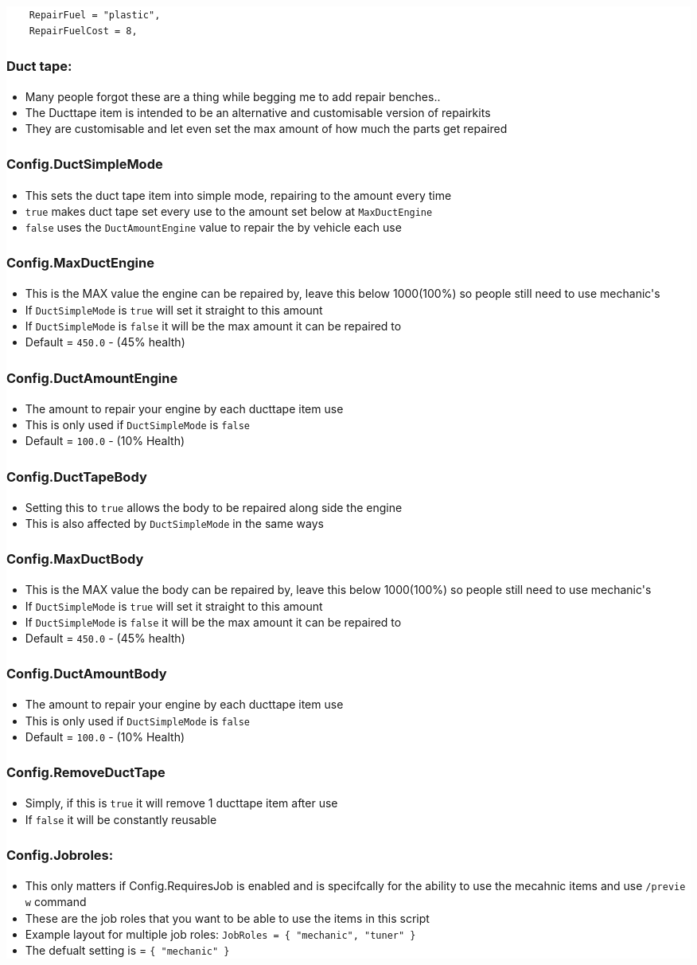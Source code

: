 ```
	RepairFuel = "plastic",
	RepairFuelCost = 8,
```

### Duct tape:
- Many people forgot these are a thing while begging me to add repair benches..
- The Ducttape item is intended to be an alternative and customisable version of repairkits
- They are customisable and let even set the max amount of how much the parts get repaired

### Config.DuctSimpleMode
- This sets the duct tape item into simple mode, repairing to the amount every time
- `true` makes duct tape set every use to the amount set below at `MaxDuctEngine`
- `false` uses the `DuctAmountEngine` value to repair the by vehicle each use

### Config.MaxDuctEngine
- This is the MAX value the engine can be repaired by, leave this below 1000(100%) so people still need to use mechanic's
- If `DuctSimpleMode` is `true` will set it straight to this amount
- If `DuctSimpleMode` is `false` it will be the max amount it can be repaired to
- Default = `450.0` - (45% health)

### Config.DuctAmountEngine
- The amount to repair your engine by each ducttape item use
- This is only used if `DuctSimpleMode` is `false`
- Default = `100.0` - (10% Health)

### Config.DuctTapeBody
- Setting this to `true` allows the body to be repaired along side the engine
- This is also affected by `DuctSimpleMode` in the same ways

### Config.MaxDuctBody
- This is the MAX value the body can be repaired by, leave this below 1000(100%) so people still need to use mechanic's
- If `DuctSimpleMode` is `true` will set it straight to this amount
- If `DuctSimpleMode` is `false` it will be the max amount it can be repaired to
- Default = `450.0` - (45% health)

### Config.DuctAmountBody
- The amount to repair your engine by each ducttape item use
- This is only used if `DuctSimpleMode` is `false`
- Default = `100.0` - (10% Health)

### Config.RemoveDuctTape
- Simply, if this is `true` it will remove 1 ducttape item after use
- If `false` it will be constantly reusable

### Config.Jobroles:
- This only matters if Config.RequiresJob is enabled and is specifcally for the ability to use the mecahnic items and use `/preview` command
- These are the job roles that you want to be able to use the items in this script
- Example layout for multiple job roles: `JobRoles = { "mechanic", "tuner" }`
- The defualt setting is = `{ "mechanic" }`
